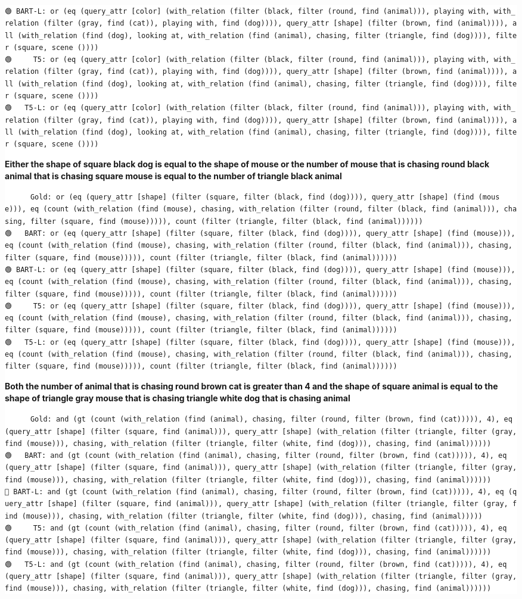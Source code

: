  ```
🟢 BART-L: or (eq (query_attr [color] (with_relation (filter (black, filter (round, find (animal))), playing with, with_relation (filter (gray, find (cat)), playing with, find (dog)))), query_attr [shape] (filter (brown, find (animal)))), all (with_relation (find (dog), looking at, with_relation (find (animal), chasing, filter (triangle, find (dog)))), filter (square, scene ())))
🟢     T5: or (eq (query_attr [color] (with_relation (filter (black, filter (round, find (animal))), playing with, with_relation (filter (gray, find (cat)), playing with, find (dog)))), query_attr [shape] (filter (brown, find (animal)))), all (with_relation (find (dog), looking at, with_relation (find (animal), chasing, filter (triangle, find (dog)))), filter (square, scene ())))
🟢   T5-L: or (eq (query_attr [color] (with_relation (filter (black, filter (round, find (animal))), playing with, with_relation (filter (gray, find (cat)), playing with, find (dog)))), query_attr [shape] (filter (brown, find (animal)))), all (with_relation (find (dog), looking at, with_relation (find (animal), chasing, filter (triangle, find (dog)))), filter (square, scene ())))

```
**Either the shape of square black dog is equal to the shape of mouse or the number of mouse that is chasing round black animal that is chasing square mouse is equal to the number of triangle black animal**
 ```
       Gold: or (eq (query_attr [shape] (filter (square, filter (black, find (dog)))), query_attr [shape] (find (mouse))), eq (count (with_relation (find (mouse), chasing, with_relation (filter (round, filter (black, find (animal))), chasing, filter (square, find (mouse))))), count (filter (triangle, filter (black, find (animal))))))
🟢   BART: or (eq (query_attr [shape] (filter (square, filter (black, find (dog)))), query_attr [shape] (find (mouse))), eq (count (with_relation (find (mouse), chasing, with_relation (filter (round, filter (black, find (animal))), chasing, filter (square, find (mouse))))), count (filter (triangle, filter (black, find (animal))))))
🟢 BART-L: or (eq (query_attr [shape] (filter (square, filter (black, find (dog)))), query_attr [shape] (find (mouse))), eq (count (with_relation (find (mouse), chasing, with_relation (filter (round, filter (black, find (animal))), chasing, filter (square, find (mouse))))), count (filter (triangle, filter (black, find (animal))))))
🟢     T5: or (eq (query_attr [shape] (filter (square, filter (black, find (dog)))), query_attr [shape] (find (mouse))), eq (count (with_relation (find (mouse), chasing, with_relation (filter (round, filter (black, find (animal))), chasing, filter (square, find (mouse))))), count (filter (triangle, filter (black, find (animal))))))
🟢   T5-L: or (eq (query_attr [shape] (filter (square, filter (black, find (dog)))), query_attr [shape] (find (mouse))), eq (count (with_relation (find (mouse), chasing, with_relation (filter (round, filter (black, find (animal))), chasing, filter (square, find (mouse))))), count (filter (triangle, filter (black, find (animal))))))

```
**Both the number of animal that is chasing round brown cat is greater than 4 and the shape of square animal is equal to the shape of triangle gray mouse that is chasing triangle white dog that is chasing animal**
 ```
       Gold: and (gt (count (with_relation (find (animal), chasing, filter (round, filter (brown, find (cat))))), 4), eq (query_attr [shape] (filter (square, find (animal))), query_attr [shape] (with_relation (filter (triangle, filter (gray, find (mouse))), chasing, with_relation (filter (triangle, filter (white, find (dog))), chasing, find (animal))))))
🟢   BART: and (gt (count (with_relation (find (animal), chasing, filter (round, filter (brown, find (cat))))), 4), eq (query_attr [shape] (filter (square, find (animal))), query_attr [shape] (with_relation (filter (triangle, filter (gray, find (mouse))), chasing, with_relation (filter (triangle, filter (white, find (dog))), chasing, find (animal))))))
🔴 BART-L: and (gt (count (with_relation (find (animal), chasing, filter (round, filter (brown, find (cat))))), 4), eq (query_attr [shape] (filter (square, find (animal))), query_attr [shape] (with_relation (filter (triangle, filter (gray, find (mouse))), chasing, with_relation (filter (triangle, filter (white, find (dog))), chasing, find (animal)))))
🟢     T5: and (gt (count (with_relation (find (animal), chasing, filter (round, filter (brown, find (cat))))), 4), eq (query_attr [shape] (filter (square, find (animal))), query_attr [shape] (with_relation (filter (triangle, filter (gray, find (mouse))), chasing, with_relation (filter (triangle, filter (white, find (dog))), chasing, find (animal))))))
🟢   T5-L: and (gt (count (with_relation (find (animal), chasing, filter (round, filter (brown, find (cat))))), 4), eq (query_attr [shape] (filter (square, find (animal))), query_attr [shape] (with_relation (filter (triangle, filter (gray, find (mouse))), chasing, with_relation (filter (triangle, filter (white, find (dog))), chasing, find (animal))))))
 ```